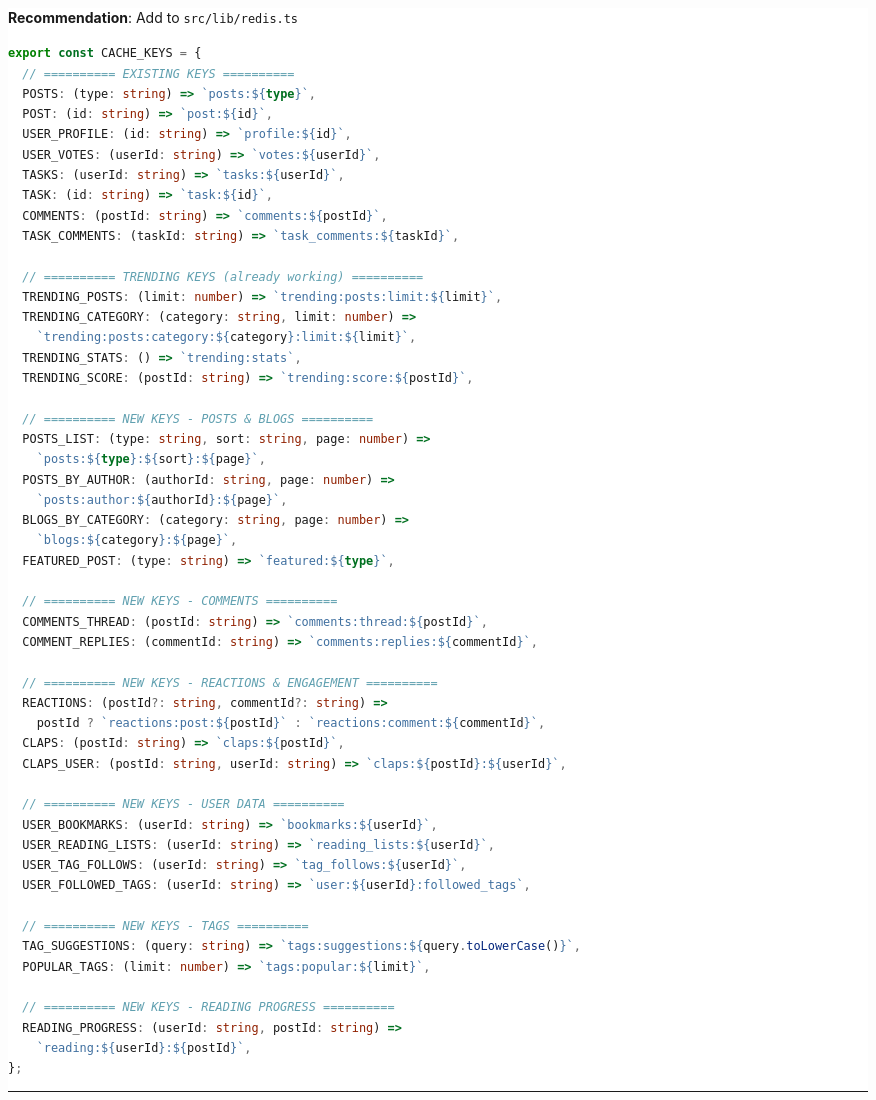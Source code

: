 **Recommendation**: Add to `src/lib/redis.ts`

```typescript
export const CACHE_KEYS = {
  // ========== EXISTING KEYS ==========
  POSTS: (type: string) => `posts:${type}`,
  POST: (id: string) => `post:${id}`,
  USER_PROFILE: (id: string) => `profile:${id}`,
  USER_VOTES: (userId: string) => `votes:${userId}`,
  TASKS: (userId: string) => `tasks:${userId}`,
  TASK: (id: string) => `task:${id}`,
  COMMENTS: (postId: string) => `comments:${postId}`,
  TASK_COMMENTS: (taskId: string) => `task_comments:${taskId}`,

  // ========== TRENDING KEYS (already working) ==========
  TRENDING_POSTS: (limit: number) => `trending:posts:limit:${limit}`,
  TRENDING_CATEGORY: (category: string, limit: number) =>
    `trending:posts:category:${category}:limit:${limit}`,
  TRENDING_STATS: () => `trending:stats`,
  TRENDING_SCORE: (postId: string) => `trending:score:${postId}`,

  // ========== NEW KEYS - POSTS & BLOGS ==========
  POSTS_LIST: (type: string, sort: string, page: number) =>
    `posts:${type}:${sort}:${page}`,
  POSTS_BY_AUTHOR: (authorId: string, page: number) =>
    `posts:author:${authorId}:${page}`,
  BLOGS_BY_CATEGORY: (category: string, page: number) =>
    `blogs:${category}:${page}`,
  FEATURED_POST: (type: string) => `featured:${type}`,

  // ========== NEW KEYS - COMMENTS ==========
  COMMENTS_THREAD: (postId: string) => `comments:thread:${postId}`,
  COMMENT_REPLIES: (commentId: string) => `comments:replies:${commentId}`,

  // ========== NEW KEYS - REACTIONS & ENGAGEMENT ==========
  REACTIONS: (postId?: string, commentId?: string) =>
    postId ? `reactions:post:${postId}` : `reactions:comment:${commentId}`,
  CLAPS: (postId: string) => `claps:${postId}`,
  CLAPS_USER: (postId: string, userId: string) => `claps:${postId}:${userId}`,

  // ========== NEW KEYS - USER DATA ==========
  USER_BOOKMARKS: (userId: string) => `bookmarks:${userId}`,
  USER_READING_LISTS: (userId: string) => `reading_lists:${userId}`,
  USER_TAG_FOLLOWS: (userId: string) => `tag_follows:${userId}`,
  USER_FOLLOWED_TAGS: (userId: string) => `user:${userId}:followed_tags`,

  // ========== NEW KEYS - TAGS ==========
  TAG_SUGGESTIONS: (query: string) => `tags:suggestions:${query.toLowerCase()}`,
  POPULAR_TAGS: (limit: number) => `tags:popular:${limit}`,

  // ========== NEW KEYS - READING PROGRESS ==========
  READING_PROGRESS: (userId: string, postId: string) =>
    `reading:${userId}:${postId}`,
};
```

---
